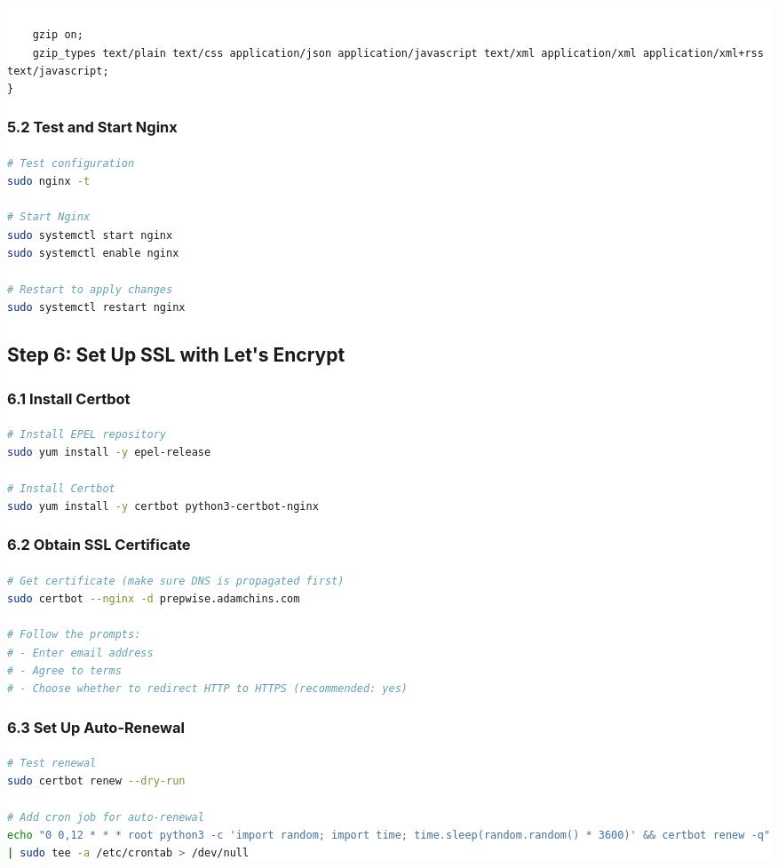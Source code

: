 ```nginx

    gzip on;
    gzip_types text/plain text/css application/json application/javascript text/xml application/xml application/xml+rss text/javascript;
}
```

### 5.2 Test and Start Nginx
```bash
# Test configuration
sudo nginx -t

# Start Nginx
sudo systemctl start nginx
sudo systemctl enable nginx

# Restart to apply changes
sudo systemctl restart nginx
```

## Step 6: Set Up SSL with Let's Encrypt

### 6.1 Install Certbot
```bash
# Install EPEL repository
sudo yum install -y epel-release

# Install Certbot
sudo yum install -y certbot python3-certbot-nginx
```

### 6.2 Obtain SSL Certificate
```bash
# Get certificate (make sure DNS is propagated first)
sudo certbot --nginx -d prepwise.adamchins.com

# Follow the prompts:
# - Enter email address
# - Agree to terms
# - Choose whether to redirect HTTP to HTTPS (recommended: yes)
```

### 6.3 Set Up Auto-Renewal
```bash
# Test renewal
sudo certbot renew --dry-run

# Add cron job for auto-renewal
echo "0 0,12 * * * root python3 -c 'import random; import time; time.sleep(random.random() * 3600)' && certbot renew -q" | sudo tee -a /etc/crontab > /dev/null
```
